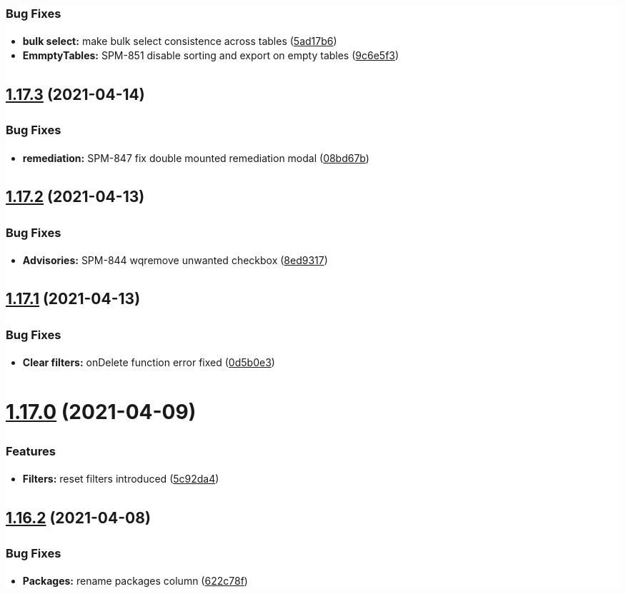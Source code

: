 
### Bug Fixes

* **bulk select:** make bulk select consistence across tables ([5ad17b6](https://github.com/RedHatInsights/patchman-ui/commit/5ad17b62d56378cd2531feb9c57f46e254ab189e))
* **EmmptyTables:** SPM-851 disable sorting and export on empty tables ([9c6e5f3](https://github.com/RedHatInsights/patchman-ui/commit/9c6e5f380fc4491184c6b24501e27b380a0d5336))

## [1.17.3](https://github.com/RedHatInsights/patchman-ui/compare/v1.17.2...v1.17.3) (2021-04-14)


### Bug Fixes

* **remediation:** SPM-847 fix double mounted remediation modal ([08bd67b](https://github.com/RedHatInsights/patchman-ui/commit/08bd67bea4a263ea00d95887f670e3530721a0d1))

## [1.17.2](https://github.com/RedHatInsights/patchman-ui/compare/v1.17.1...v1.17.2) (2021-04-13)


### Bug Fixes

* **Advisories:** SPM-844 wqremove unwanted checkbox ([8ed9317](https://github.com/RedHatInsights/patchman-ui/commit/8ed9317a0b95a5a3282e7fef25f31be56137ccfe))

## [1.17.1](https://github.com/RedHatInsights/patchman-ui/compare/v1.17.0...v1.17.1) (2021-04-13)


### Bug Fixes

* **Clear filters:** onDelete function error fixed ([0d5b0e3](https://github.com/RedHatInsights/patchman-ui/commit/0d5b0e379cff9bd60e0f45ddfc42ec998c003a2e))

# [1.17.0](https://github.com/RedHatInsights/patchman-ui/compare/v1.16.2...v1.17.0) (2021-04-09)


### Features

* **Filters:** reset filters introduced ([5c92da4](https://github.com/RedHatInsights/patchman-ui/commit/5c92da45a24f43fcd10c79da42b77e9b4a8f1be3))

## [1.16.2](https://github.com/RedHatInsights/patchman-ui/compare/v1.16.1...v1.16.2) (2021-04-08)


### Bug Fixes

* **Packages:** rename packages column ([622c78f](https://github.com/RedHatInsights/patchman-ui/commit/622c78fabfd8053e5a4822a7391ed1ab220ceabf))
